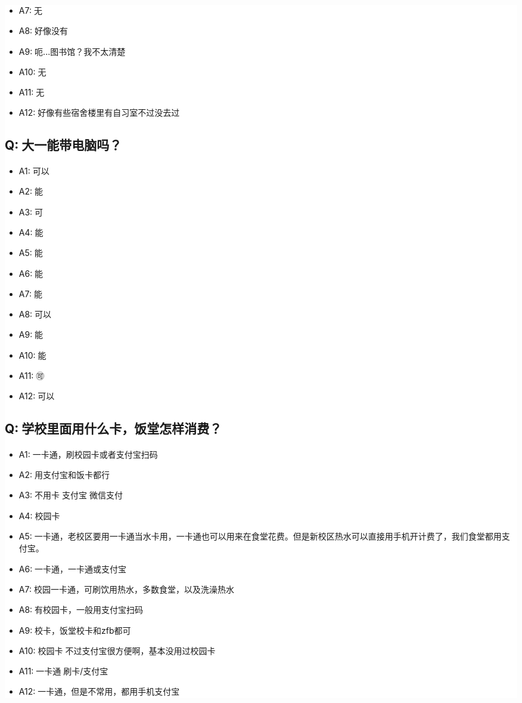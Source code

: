 - A7: 无

- A8: 好像没有

- A9: 呃...图书馆？我不太清楚

- A10: 无

- A11: 无

- A12: 好像有些宿舍楼里有自习室不过没去过

## Q: 大一能带电脑吗？

- A1: 可以

- A2: 能

- A3: 可

- A4: 能

- A5: 能

- A6: 能

- A7: 能

- A8: 可以

- A9: 能

- A10: 能

- A11: 🉑️

- A12: 可以

## Q: 学校里面用什么卡，饭堂怎样消费？

- A1: 一卡通，刷校园卡或者支付宝扫码

- A2: 用支付宝和饭卡都行

- A3: 不用卡 支付宝 微信支付

- A4: 校园卡

- A5: 一卡通，老校区要用一卡通当水卡用，一卡通也可以用来在食堂花费。但是新校区热水可以直接用手机开计费了，我们食堂都用支付宝。

- A6: 一卡通，一卡通或支付宝

- A7: 校园一卡通，可刷饮用热水，多数食堂，以及洗澡热水

- A8: 有校园卡，一般用支付宝扫码

- A9: 校卡，饭堂校卡和zfb都可

- A10: 校园卡 不过支付宝很方便啊，基本没用过校园卡

- A11: 一卡通 刷卡/支付宝

- A12: 一卡通，但是不常用，都用手机支付宝
